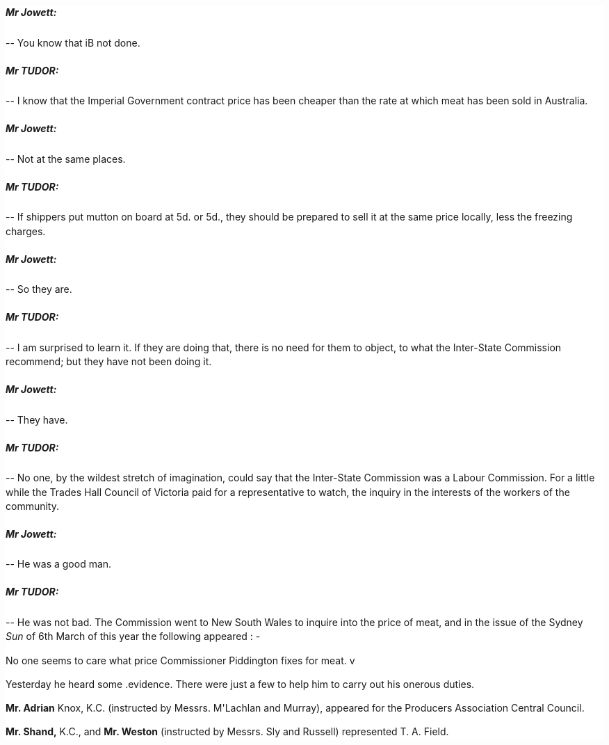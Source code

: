 ##### Mr Jowett:

-- You know that iB not done. 

##### Mr TUDOR:

-- I know that the Imperial Government contract price has been cheaper than the rate at which meat has been sold in Australia. 

##### Mr Jowett:

-- Not at the same places. 

##### Mr TUDOR:

-- If shippers put mutton on board at 5d. or 5d., they should be prepared to sell it at the same price locally, less the freezing charges. 

##### Mr Jowett:

-- So they are. 

##### Mr TUDOR:

-- I am surprised to learn it. If they are doing that, there is no need for them to object, to what the Inter-State Commission recommend; but they have not been doing it. 

##### Mr Jowett:

-- They have. 

##### Mr TUDOR:

-- No one, by the wildest stretch of imagination, could say that the Inter-State Commission was a Labour Commission. For a little while the Trades Hall Council of Victoria paid for a representative to watch, the inquiry in the interests of the workers of the community. 

##### Mr Jowett:

-- He was a good man. 

##### Mr TUDOR:

-- He was not bad. The Commission went to New South Wales to inquire into the price of meat, and in the issue of the Sydney  *Sun*  of 6th March of this year the following appeared : - 

No one seems to care what price Commissioner Piddington fixes for meat. v 

Yesterday he heard some .evidence. There were just a few to help him to carry out his onerous duties. 


 **Mr. Adrian** Knox, K.C. (instructed by Messrs. M'Lachlan and Murray), appeared for the Producers Association Central Council. 


 **Mr. Shand,** K.C., and  **Mr. Weston**  (instructed by Messrs. Sly and Russell) represented T. A. Field. 


